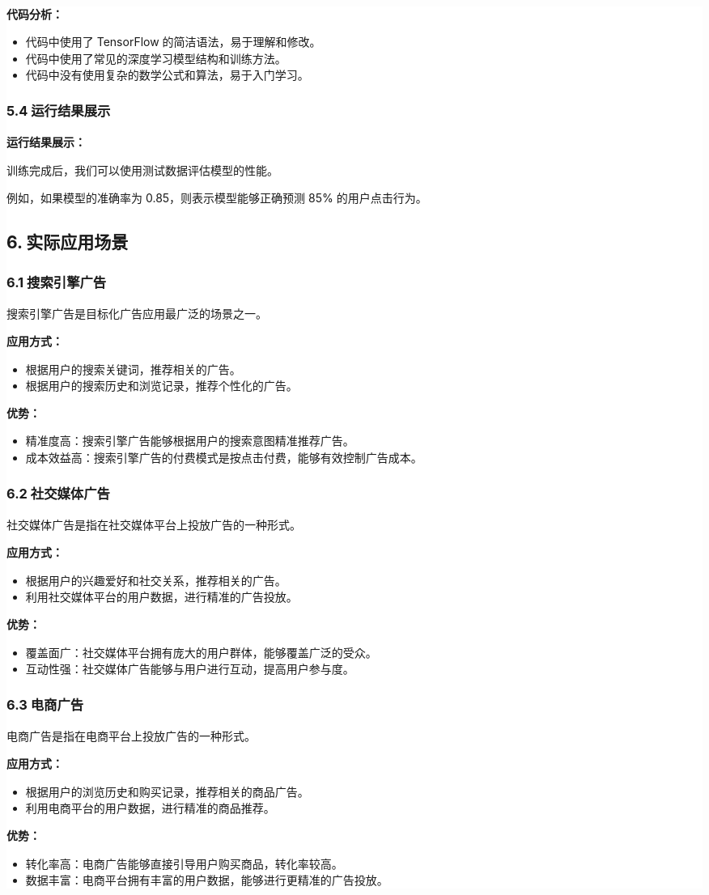 **代码分析：**

* 代码中使用了 TensorFlow 的简洁语法，易于理解和修改。
* 代码中使用了常见的深度学习模型结构和训练方法。
* 代码中没有使用复杂的数学公式和算法，易于入门学习。

### 5.4 运行结果展示

**运行结果展示：**

训练完成后，我们可以使用测试数据评估模型的性能。

例如，如果模型的准确率为 0.85，则表示模型能够正确预测 85% 的用户点击行为。

## 6. 实际应用场景

### 6.1 搜索引擎广告

搜索引擎广告是目标化广告应用最广泛的场景之一。

**应用方式：**

* 根据用户的搜索关键词，推荐相关的广告。
* 根据用户的搜索历史和浏览记录，推荐个性化的广告。

**优势：**

* 精准度高：搜索引擎广告能够根据用户的搜索意图精准推荐广告。
* 成本效益高：搜索引擎广告的付费模式是按点击付费，能够有效控制广告成本。

### 6.2 社交媒体广告

社交媒体广告是指在社交媒体平台上投放广告的一种形式。

**应用方式：**

* 根据用户的兴趣爱好和社交关系，推荐相关的广告。
* 利用社交媒体平台的用户数据，进行精准的广告投放。

**优势：**

* 覆盖面广：社交媒体平台拥有庞大的用户群体，能够覆盖广泛的受众。
* 互动性强：社交媒体广告能够与用户进行互动，提高用户参与度。

### 6.3 电商广告

电商广告是指在电商平台上投放广告的一种形式。

**应用方式：**

* 根据用户的浏览历史和购买记录，推荐相关的商品广告。
* 利用电商平台的用户数据，进行精准的商品推荐。

**优势：**

* 转化率高：电商广告能够直接引导用户购买商品，转化率较高。
* 数据丰富：电商平台拥有丰富的用户数据，能够进行更精准的广告投放。
